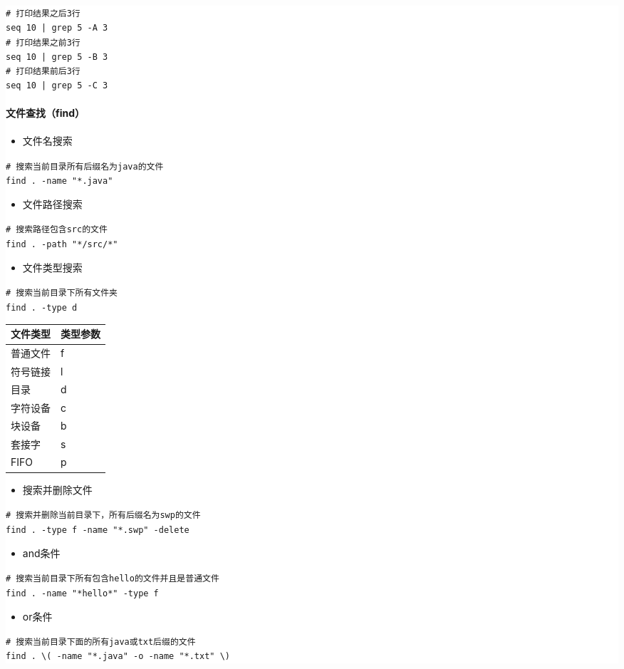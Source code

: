 ```
# 打印结果之后3行
seq 10 | grep 5 -A 3
# 打印结果之前3行
seq 10 | grep 5 -B 3
# 打印结果前后3行
seq 10 | grep 5 -C 3
```

#### 文件查找（**find**）

- 文件名搜索

```
# 搜索当前目录所有后缀名为java的文件
find . -name "*.java"
```

- 文件路径搜索

```
# 搜索路径包含src的文件
find . -path "*/src/*"
```

- 文件类型搜索

```
# 搜索当前目录下所有文件夹
find . -type d
```

文件类型|类型参数
---|---
普通文件|f
符号链接|l
目录|d
字符设备|c
块设备|b
套接字|s
FIFO|p

- 搜索并删除文件

```
# 搜索并删除当前目录下，所有后缀名为swp的文件
find . -type f -name "*.swp" -delete
```

- and条件

```
# 搜索当前目录下所有包含hello的文件并且是普通文件
find . -name "*hello*" -type f
```

- or条件

```
# 搜索当前目录下面的所有java或txt后缀的文件
find . \( -name "*.java" -o -name "*.txt" \)
```
